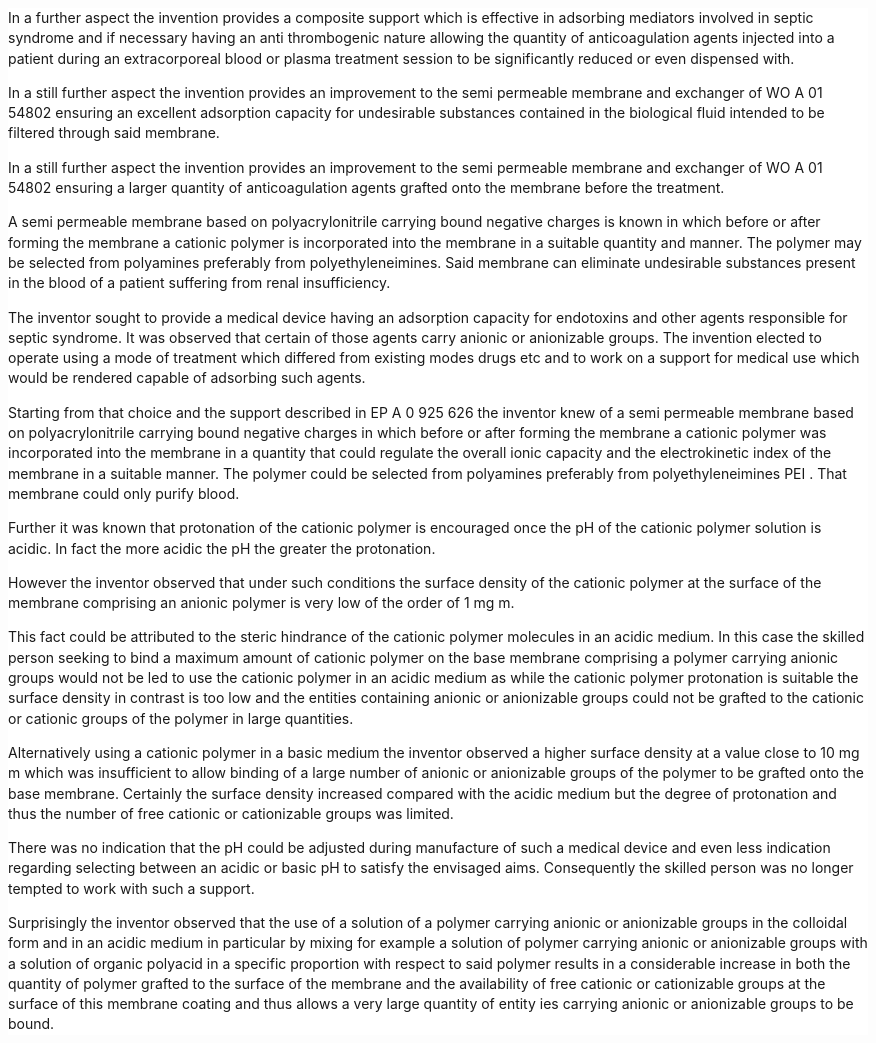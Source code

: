 In a further aspect the invention provides a composite support which is effective in adsorbing mediators involved in septic syndrome and if necessary having an anti thrombogenic nature allowing the quantity of anticoagulation agents injected into a patient during an extracorporeal blood or plasma treatment session to be significantly reduced or even dispensed with.

In a still further aspect the invention provides an improvement to the semi permeable membrane and exchanger of WO A 01 54802 ensuring an excellent adsorption capacity for undesirable substances contained in the biological fluid intended to be filtered through said membrane.

In a still further aspect the invention provides an improvement to the semi permeable membrane and exchanger of WO A 01 54802 ensuring a larger quantity of anticoagulation agents grafted onto the membrane before the treatment.

A semi permeable membrane based on polyacrylonitrile carrying bound negative charges is known in which before or after forming the membrane a cationic polymer is incorporated into the membrane in a suitable quantity and manner. The polymer may be selected from polyamines preferably from polyethyleneimines. Said membrane can eliminate undesirable substances present in the blood of a patient suffering from renal insufficiency.

The inventor sought to provide a medical device having an adsorption capacity for endotoxins and other agents responsible for septic syndrome. It was observed that certain of those agents carry anionic or anionizable groups. The invention elected to operate using a mode of treatment which differed from existing modes drugs etc and to work on a support for medical use which would be rendered capable of adsorbing such agents.

Starting from that choice and the support described in EP A 0 925 626 the inventor knew of a semi permeable membrane based on polyacrylonitrile carrying bound negative charges in which before or after forming the membrane a cationic polymer was incorporated into the membrane in a quantity that could regulate the overall ionic capacity and the electrokinetic index of the membrane in a suitable manner. The polymer could be selected from polyamines preferably from polyethyleneimines PEI . That membrane could only purify blood.

Further it was known that protonation of the cationic polymer is encouraged once the pH of the cationic polymer solution is acidic. In fact the more acidic the pH the greater the protonation.

However the inventor observed that under such conditions the surface density of the cationic polymer at the surface of the membrane comprising an anionic polymer is very low of the order of 1 mg m.

This fact could be attributed to the steric hindrance of the cationic polymer molecules in an acidic medium. In this case the skilled person seeking to bind a maximum amount of cationic polymer on the base membrane comprising a polymer carrying anionic groups would not be led to use the cationic polymer in an acidic medium as while the cationic polymer protonation is suitable the surface density in contrast is too low and the entities containing anionic or anionizable groups could not be grafted to the cationic or cationic groups of the polymer in large quantities.

Alternatively using a cationic polymer in a basic medium the inventor observed a higher surface density at a value close to 10 mg m which was insufficient to allow binding of a large number of anionic or anionizable groups of the polymer to be grafted onto the base membrane. Certainly the surface density increased compared with the acidic medium but the degree of protonation and thus the number of free cationic or cationizable groups was limited.

There was no indication that the pH could be adjusted during manufacture of such a medical device and even less indication regarding selecting between an acidic or basic pH to satisfy the envisaged aims. Consequently the skilled person was no longer tempted to work with such a support.

Surprisingly the inventor observed that the use of a solution of a polymer carrying anionic or anionizable groups in the colloidal form and in an acidic medium in particular by mixing for example a solution of polymer carrying anionic or anionizable groups with a solution of organic polyacid in a specific proportion with respect to said polymer results in a considerable increase in both the quantity of polymer grafted to the surface of the membrane and the availability of free cationic or cationizable groups at the surface of this membrane coating and thus allows a very large quantity of entity ies carrying anionic or anionizable groups to be bound.
